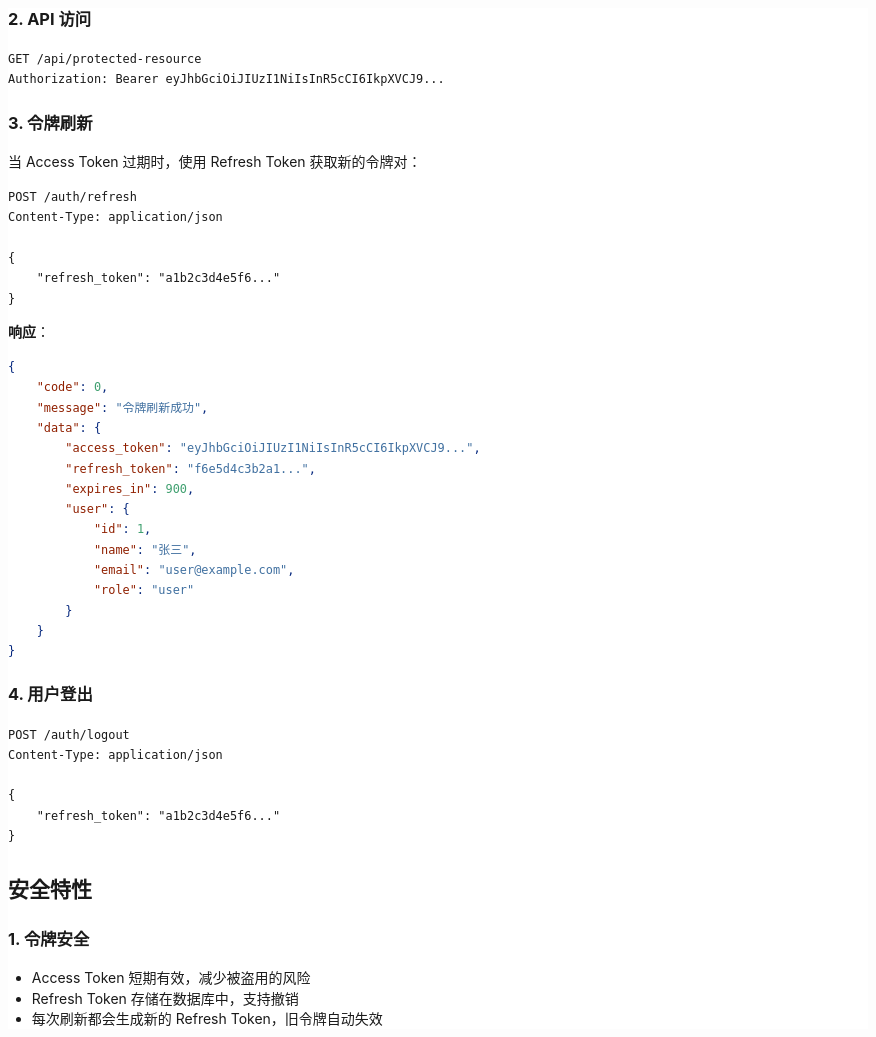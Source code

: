 ### 2. API 访问
```http
GET /api/protected-resource
Authorization: Bearer eyJhbGciOiJIUzI1NiIsInR5cCI6IkpXVCJ9...
```

### 3. 令牌刷新
当 Access Token 过期时，使用 Refresh Token 获取新的令牌对：

```http
POST /auth/refresh
Content-Type: application/json

{
    "refresh_token": "a1b2c3d4e5f6..."
}
```

**响应**：
```json
{
    "code": 0,
    "message": "令牌刷新成功",
    "data": {
        "access_token": "eyJhbGciOiJIUzI1NiIsInR5cCI6IkpXVCJ9...",
        "refresh_token": "f6e5d4c3b2a1...",
        "expires_in": 900,
        "user": {
            "id": 1,
            "name": "张三",
            "email": "user@example.com",
            "role": "user"
        }
    }
}
```

### 4. 用户登出
```http
POST /auth/logout
Content-Type: application/json

{
    "refresh_token": "a1b2c3d4e5f6..."
}
```

## 安全特性

### 1. 令牌安全
- Access Token 短期有效，减少被盗用的风险
- Refresh Token 存储在数据库中，支持撤销
- 每次刷新都会生成新的 Refresh Token，旧令牌自动失效
